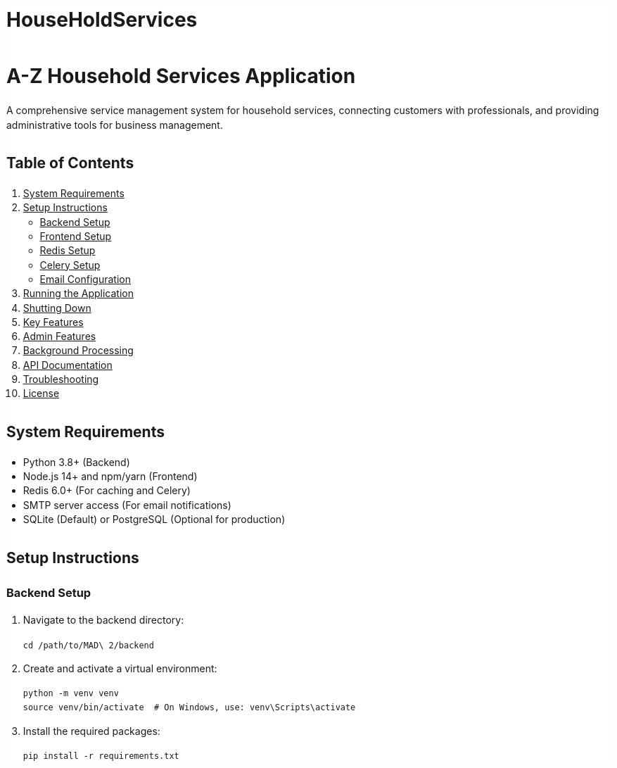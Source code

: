 # HouseHoldServices

# A-Z Household Services Application

A comprehensive service management system for household services, connecting customers with professionals, and providing administrative tools for business management.

## Table of Contents

1. [System Requirements](#system-requirements)
2. [Setup Instructions](#setup-instructions)
   - [Backend Setup](#backend-setup)
   - [Frontend Setup](#frontend-setup)
   - [Redis Setup](#redis-setup)
   - [Celery Setup](#celery-setup)
   - [Email Configuration](#email-configuration)
3. [Running the Application](#running-the-application)
4. [Shutting Down](#shutting-down)
5. [Key Features](#key-features)
6. [Admin Features](#admin-features)
7. [Background Processing](#background-processing)
8. [API Documentation](#api-documentation)
9. [Troubleshooting](#troubleshooting)
10. [License](#license)

## System Requirements

- Python 3.8+ (Backend)
- Node.js 14+ and npm/yarn (Frontend)
- Redis 6.0+ (For caching and Celery)
- SMTP server access (For email notifications)
- SQLite (Default) or PostgreSQL (Optional for production)

## Setup Instructions

### Backend Setup

1. Navigate to the backend directory:
   ```
   cd /path/to/MAD\ 2/backend
   ```

2. Create and activate a virtual environment:
   ```
   python -m venv venv
   source venv/bin/activate  # On Windows, use: venv\Scripts\activate
   ```

3. Install the required packages:
   ```
   pip install -r requirements.txt
   ```
